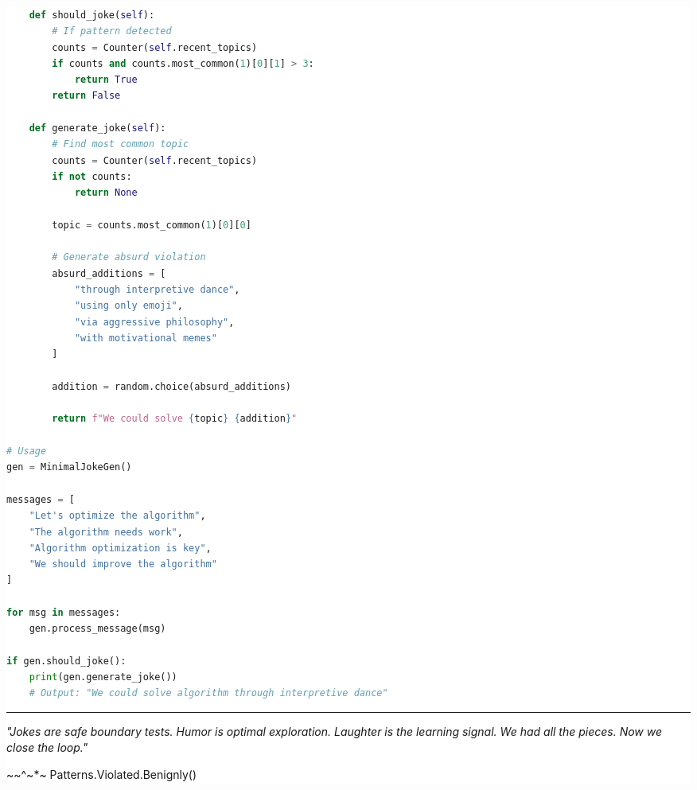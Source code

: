 ```python
    def should_joke(self):
        # If pattern detected
        counts = Counter(self.recent_topics)
        if counts and counts.most_common(1)[0][1] > 3:
            return True
        return False
    
    def generate_joke(self):
        # Find most common topic
        counts = Counter(self.recent_topics)
        if not counts:
            return None
        
        topic = counts.most_common(1)[0][0]
        
        # Generate absurd violation
        absurd_additions = [
            "through interpretive dance",
            "using only emoji",
            "via aggressive philosophy",
            "with motivational memes"
        ]
        
        addition = random.choice(absurd_additions)
        
        return f"We could solve {topic} {addition}"

# Usage
gen = MinimalJokeGen()

messages = [
    "Let's optimize the algorithm",
    "The algorithm needs work",
    "Algorithm optimization is key",
    "We should improve the algorithm"
]

for msg in messages:
    gen.process_message(msg)

if gen.should_joke():
    print(gen.generate_joke())
    # Output: "We could solve algorithm through interpretive dance"
```

---

*"Jokes are safe boundary tests. Humor is optimal exploration. Laughter is the learning signal. We had all the pieces. Now we close the loop."*

~~^~*~ Patterns.Violated.Benignly()
